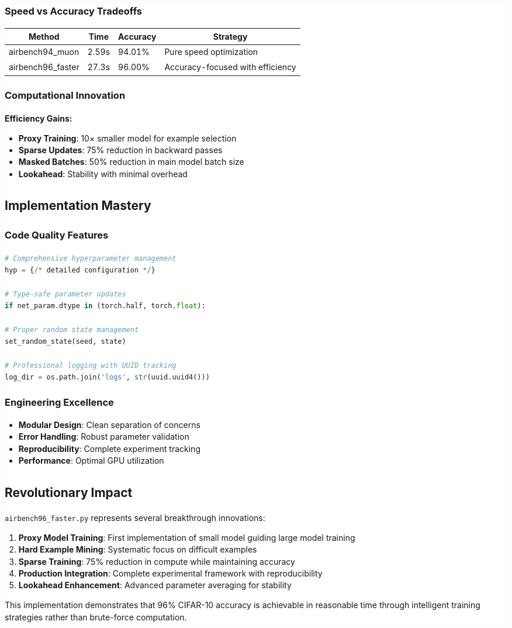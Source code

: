 ### Speed vs Accuracy Tradeoffs

| Method | Time | Accuracy | Strategy |
|--------|------|----------|----------|
| airbench94_muon | 2.59s | 94.01% | Pure speed optimization |
| airbench96_faster | 27.3s | 96.00% | Accuracy-focused with efficiency |

### Computational Innovation

**Efficiency Gains:**
- **Proxy Training**: 10× smaller model for example selection
- **Sparse Updates**: 75% reduction in backward passes
- **Masked Batches**: 50% reduction in main model batch size
- **Lookahead**: Stability with minimal overhead

## Implementation Mastery

### Code Quality Features

```python
# Comprehensive hyperparameter management
hyp = {/* detailed configuration */}

# Type-safe parameter updates
if net_param.dtype in (torch.half, torch.float):

# Proper random state management  
set_random_state(seed, state)

# Professional logging with UUID tracking
log_dir = os.path.join('logs', str(uuid.uuid4()))
```

### Engineering Excellence

- **Modular Design**: Clean separation of concerns
- **Error Handling**: Robust parameter validation
- **Reproducibility**: Complete experiment tracking
- **Performance**: Optimal GPU utilization

## Revolutionary Impact

`airbench96_faster.py` represents several breakthrough innovations:

1. **Proxy Model Training**: First implementation of small model guiding large model training
2. **Hard Example Mining**: Systematic focus on difficult examples  
3. **Sparse Training**: 75% reduction in compute while maintaining accuracy
4. **Production Integration**: Complete experimental framework with reproducibility
5. **Lookahead Enhancement**: Advanced parameter averaging for stability

This implementation demonstrates that 96% CIFAR-10 accuracy is achievable in reasonable time through intelligent training strategies rather than brute-force computation.
